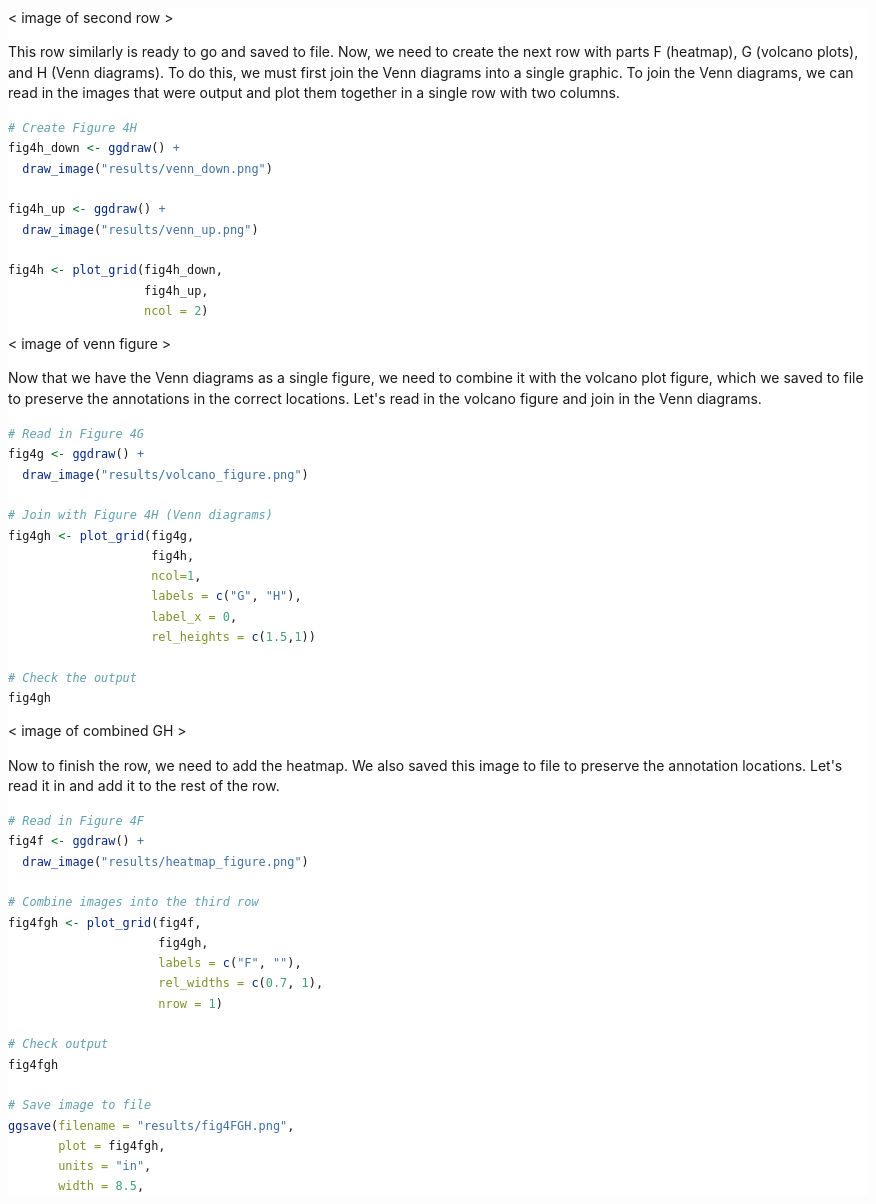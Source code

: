 < image of second row >

This row similarly is ready to go and saved to file. Now, we need to create the next row with parts F (heatmap), G (volcano plots), and H (Venn diagrams). To do this, we must first join the Venn diagrams into a single graphic. To join the Venn diagrams, we can read in the images that were output and plot them together in a single row with two columns. 

```r
# Create Figure 4H
fig4h_down <- ggdraw() +
  draw_image("results/venn_down.png")

fig4h_up <- ggdraw() +
  draw_image("results/venn_up.png")

fig4h <- plot_grid(fig4h_down,
                   fig4h_up,
                   ncol = 2)
```

< image of venn figure >

Now that we have the Venn diagrams as a single figure, we need to combine it with the volcano plot figure, which we saved to file to preserve the annotations in the correct locations. Let's read in the volcano figure and join in the Venn diagrams.

```r
# Read in Figure 4G
fig4g <- ggdraw() +
  draw_image("results/volcano_figure.png")

# Join with Figure 4H (Venn diagrams)
fig4gh <- plot_grid(fig4g,
                    fig4h,
                    ncol=1,
                    labels = c("G", "H"),
                    label_x = 0,
                    rel_heights = c(1.5,1))
                    
# Check the output
fig4gh
```

< image of combined GH >

Now to finish the row, we need to add the heatmap. We also saved this image to file to preserve the annotation locations. Let's read it in and add it to the rest of the row.

```r
# Read in Figure 4F
fig4f <- ggdraw() +
  draw_image("results/heatmap_figure.png")
  
# Combine images into the third row
fig4fgh <- plot_grid(fig4f,
                     fig4gh,
                     labels = c("F", ""),
                     rel_widths = c(0.7, 1),
                     nrow = 1)
                     
# Check output
fig4fgh

# Save image to file
ggsave(filename = "results/fig4FGH.png", 
       plot = fig4fgh,
       units = "in", 
       width = 8.5,
```
